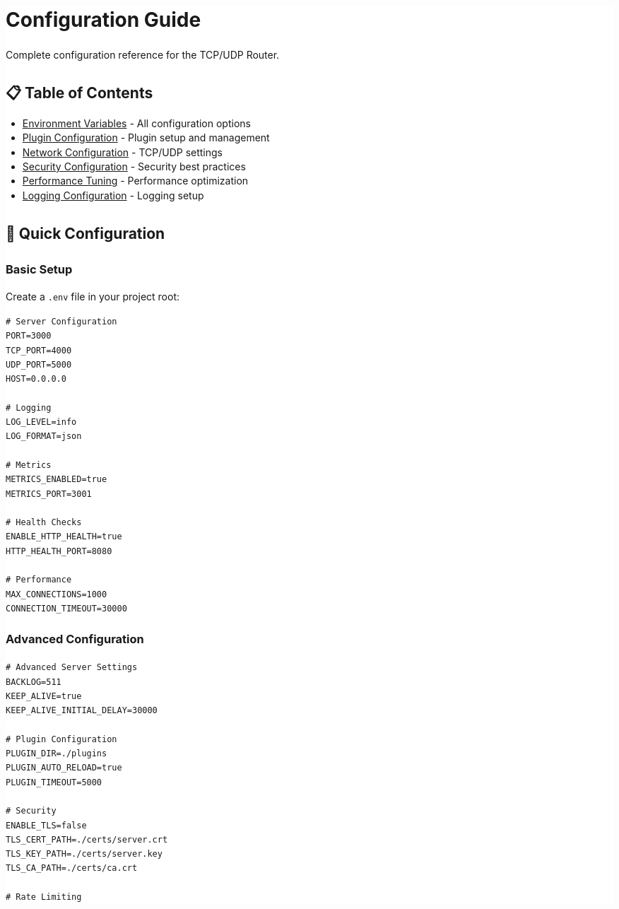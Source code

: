 # Configuration Guide

Complete configuration reference for the TCP/UDP Router.

## 📋 Table of Contents

- [Environment Variables](./environment.md) - All configuration options
- [Plugin Configuration](./plugins.md) - Plugin setup and management
- [Network Configuration](./network.md) - TCP/UDP settings
- [Security Configuration](./security.md) - Security best practices
- [Performance Tuning](./performance.md) - Performance optimization
- [Logging Configuration](./logging.md) - Logging setup

## 🚀 Quick Configuration

### Basic Setup

Create a `.env` file in your project root:

```env
# Server Configuration
PORT=3000
TCP_PORT=4000
UDP_PORT=5000
HOST=0.0.0.0

# Logging
LOG_LEVEL=info
LOG_FORMAT=json

# Metrics
METRICS_ENABLED=true
METRICS_PORT=3001

# Health Checks
ENABLE_HTTP_HEALTH=true
HTTP_HEALTH_PORT=8080

# Performance
MAX_CONNECTIONS=1000
CONNECTION_TIMEOUT=30000
```

### Advanced Configuration

```env
# Advanced Server Settings
BACKLOG=511
KEEP_ALIVE=true
KEEP_ALIVE_INITIAL_DELAY=30000

# Plugin Configuration
PLUGIN_DIR=./plugins
PLUGIN_AUTO_RELOAD=true
PLUGIN_TIMEOUT=5000

# Security
ENABLE_TLS=false
TLS_CERT_PATH=./certs/server.crt
TLS_KEY_PATH=./certs/server.key
TLS_CA_PATH=./certs/ca.crt

# Rate Limiting
```